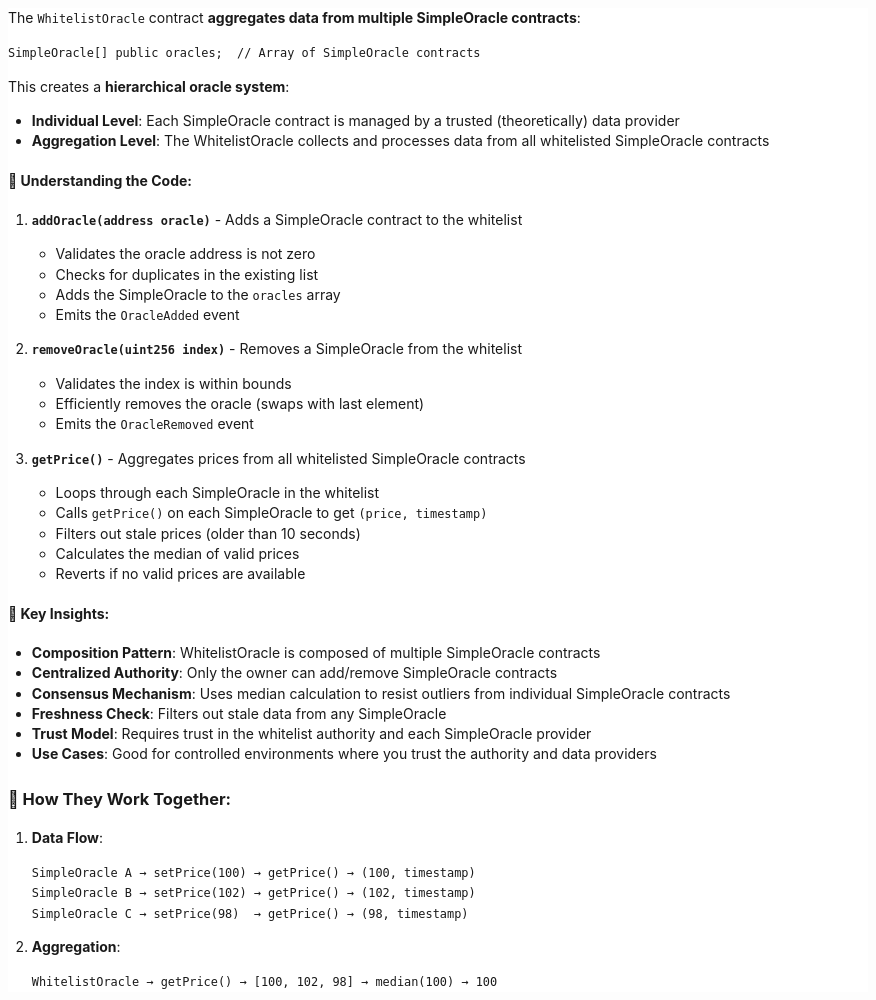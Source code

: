 The `WhitelistOracle` contract **aggregates data from multiple SimpleOracle contracts**:

```solidity
SimpleOracle[] public oracles;  // Array of SimpleOracle contracts
```

This creates a **hierarchical oracle system**:
- **Individual Level**: Each SimpleOracle contract is managed by a trusted (theoretically) data provider
- **Aggregation Level**: The WhitelistOracle collects and processes data from all whitelisted SimpleOracle contracts

#### 📖 Understanding the Code:

1. **`addOracle(address oracle)`** - Adds a SimpleOracle contract to the whitelist
   * Validates the oracle address is not zero
   * Checks for duplicates in the existing list
   * Adds the SimpleOracle to the `oracles` array
   * Emits the `OracleAdded` event

2. **`removeOracle(uint256 index)`** - Removes a SimpleOracle from the whitelist
   * Validates the index is within bounds
   * Efficiently removes the oracle (swaps with last element)
   * Emits the `OracleRemoved` event

3. **`getPrice()`** - Aggregates prices from all whitelisted SimpleOracle contracts
   * Loops through each SimpleOracle in the whitelist
   * Calls `getPrice()` on each SimpleOracle to get `(price, timestamp)`
   * Filters out stale prices (older than 10 seconds)
   * Calculates the median of valid prices
   * Reverts if no valid prices are available

#### 🤔 Key Insights:

- **Composition Pattern**: WhitelistOracle is composed of multiple SimpleOracle contracts
- **Centralized Authority**: Only the owner can add/remove SimpleOracle contracts
- **Consensus Mechanism**: Uses median calculation to resist outliers from individual SimpleOracle contracts
- **Freshness Check**: Filters out stale data from any SimpleOracle
- **Trust Model**: Requires trust in the whitelist authority and each SimpleOracle provider
- **Use Cases**: Good for controlled environments where you trust the authority and data providers

### 🔄 How They Work Together:

1. **Data Flow**: 
   ```
   SimpleOracle A → setPrice(100) → getPrice() → (100, timestamp)
   SimpleOracle B → setPrice(102) → getPrice() → (102, timestamp)
   SimpleOracle C → setPrice(98)  → getPrice() → (98, timestamp)
   ```

2. **Aggregation**:
   ```
   WhitelistOracle → getPrice() → [100, 102, 98] → median(100) → 100
   ```
